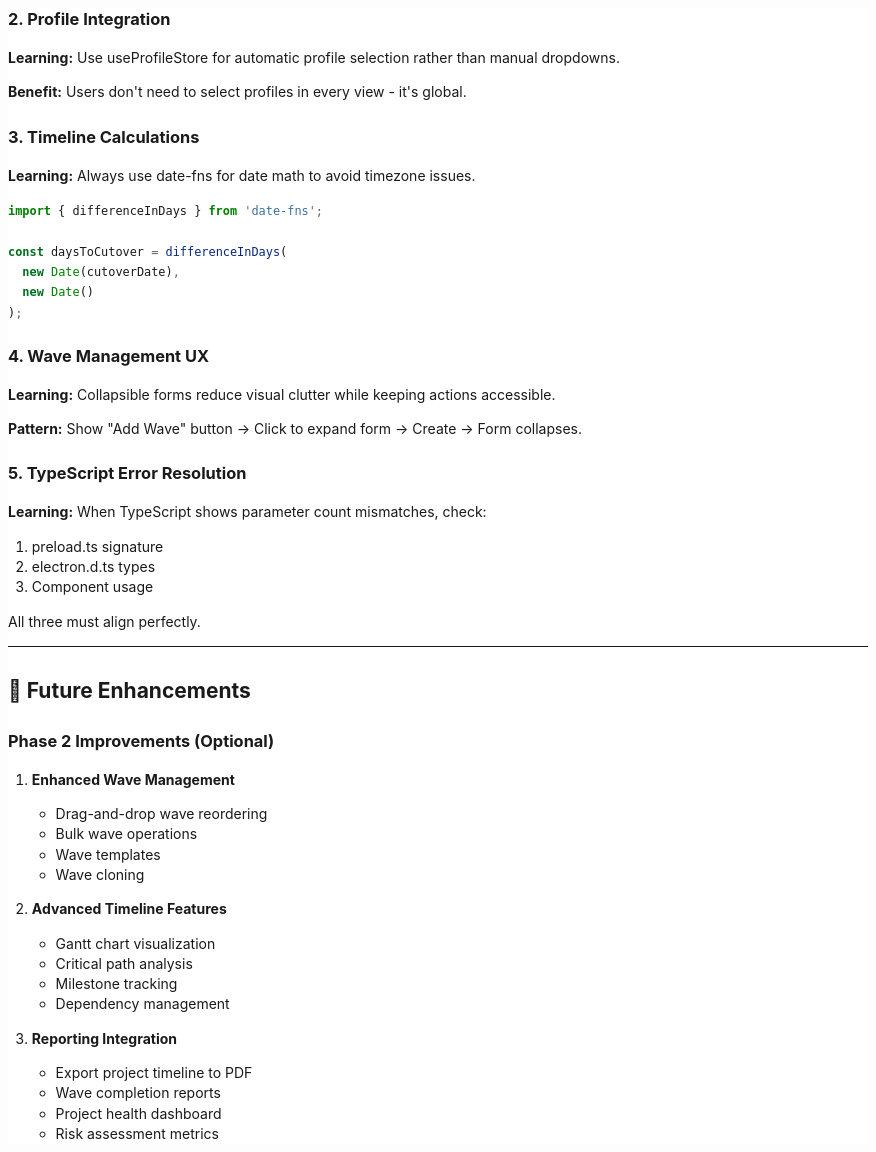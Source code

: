 ### **2. Profile Integration**

**Learning:** Use useProfileStore for automatic profile selection rather than manual dropdowns.

**Benefit:** Users don't need to select profiles in every view - it's global.

### **3. Timeline Calculations**

**Learning:** Always use date-fns for date math to avoid timezone issues.

```typescript
import { differenceInDays } from 'date-fns';

const daysToCutover = differenceInDays(
  new Date(cutoverDate),
  new Date()
);
```

### **4. Wave Management UX**

**Learning:** Collapsible forms reduce visual clutter while keeping actions accessible.

**Pattern:** Show "Add Wave" button → Click to expand form → Create → Form collapses.

### **5. TypeScript Error Resolution**

**Learning:** When TypeScript shows parameter count mismatches, check:
1. preload.ts signature
2. electron.d.ts types
3. Component usage

All three must align perfectly.

---

## 🚀 Future Enhancements

### **Phase 2 Improvements (Optional)**

1. **Enhanced Wave Management**
   - Drag-and-drop wave reordering
   - Bulk wave operations
   - Wave templates
   - Wave cloning

2. **Advanced Timeline Features**
   - Gantt chart visualization
   - Critical path analysis
   - Milestone tracking
   - Dependency management

3. **Reporting Integration**
   - Export project timeline to PDF
   - Wave completion reports
   - Project health dashboard
   - Risk assessment metrics
